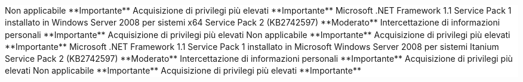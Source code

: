 </td>
<td style="border:1px solid black;">
Non applicabile
</td>
<td style="border:1px solid black;">
**Importante**  
Acquisizione di privilegi più elevati
</td>
<td style="border:1px solid black;">
**Importante**
</td>
</tr>
<tr class="alternateRow">
<td style="border:1px solid black;">
Microsoft .NET Framework 1.1 Service Pack 1 installato in Windows Server 2008 per sistemi x64 Service Pack 2  
(KB2742597)
</td>
<td style="border:1px solid black;">
**Moderato**  
Intercettazione di informazioni personali
</td>
<td style="border:1px solid black;">
**Importante**  
Acquisizione di privilegi più elevati
</td>
<td style="border:1px solid black;">
Non applicabile
</td>
<td style="border:1px solid black;">
**Importante**  
Acquisizione di privilegi più elevati
</td>
<td style="border:1px solid black;">
**Importante**
</td>
</tr>
<tr>
<td style="border:1px solid black;">
Microsoft .NET Framework 1.1 Service Pack 1 installato in Microsoft Windows Server 2008 per sistemi Itanium Service Pack 2  
(KB2742597)
</td>
<td style="border:1px solid black;">
**Moderato**  
Intercettazione di informazioni personali
</td>
<td style="border:1px solid black;">
**Importante**  
Acquisizione di privilegi più elevati
</td>
<td style="border:1px solid black;">
Non applicabile
</td>
<td style="border:1px solid black;">
**Importante**  
Acquisizione di privilegi più elevati
</td>
<td style="border:1px solid black;">
**Importante**
</td>
</tr>
<tr>
<th colspan="6">